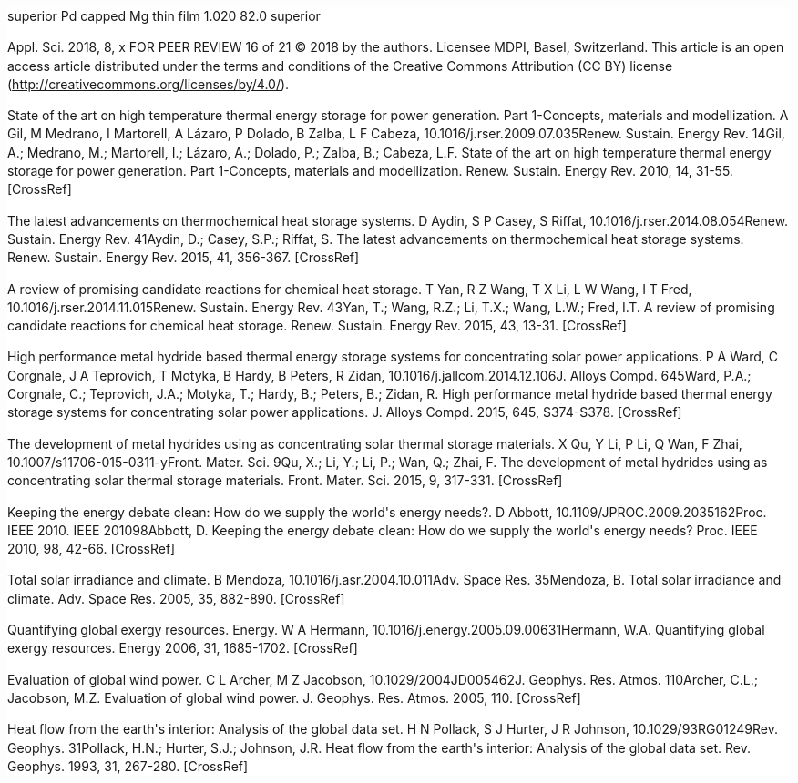superior 
Pd capped Mg thin film 
1.020 
82.0 
superior 




Appl. Sci. 2018, 8, x FOR PEER REVIEW 16 of 21
© 2018 by the authors. Licensee MDPI, Basel, Switzerland. This article is an open access article distributed under the terms and conditions of the Creative Commons Attribution (CC BY) license (http://creativecommons.org/licenses/by/4.0/).

State of the art on high temperature thermal energy storage for power generation. Part 1-Concepts, materials and modellization. A Gil, M Medrano, I Martorell, A Lázaro, P Dolado, B Zalba, L F Cabeza, 10.1016/j.rser.2009.07.035Renew. Sustain. Energy Rev. 14Gil, A.; Medrano, M.; Martorell, I.; Lázaro, A.; Dolado, P.; Zalba, B.; Cabeza, L.F. State of the art on high temperature thermal energy storage for power generation. Part 1-Concepts, materials and modellization. Renew. Sustain. Energy Rev. 2010, 14, 31-55. [CrossRef]

The latest advancements on thermochemical heat storage systems. D Aydin, S P Casey, S Riffat, 10.1016/j.rser.2014.08.054Renew. Sustain. Energy Rev. 41Aydin, D.; Casey, S.P.; Riffat, S. The latest advancements on thermochemical heat storage systems. Renew. Sustain. Energy Rev. 2015, 41, 356-367. [CrossRef]

A review of promising candidate reactions for chemical heat storage. T Yan, R Z Wang, T X Li, L W Wang, I T Fred, 10.1016/j.rser.2014.11.015Renew. Sustain. Energy Rev. 43Yan, T.; Wang, R.Z.; Li, T.X.; Wang, L.W.; Fred, I.T. A review of promising candidate reactions for chemical heat storage. Renew. Sustain. Energy Rev. 2015, 43, 13-31. [CrossRef]

High performance metal hydride based thermal energy storage systems for concentrating solar power applications. P A Ward, C Corgnale, J A Teprovich, T Motyka, B Hardy, B Peters, R Zidan, 10.1016/j.jallcom.2014.12.106J. Alloys Compd. 645Ward, P.A.; Corgnale, C.; Teprovich, J.A.; Motyka, T.; Hardy, B.; Peters, B.; Zidan, R. High performance metal hydride based thermal energy storage systems for concentrating solar power applications. J. Alloys Compd. 2015, 645, S374-S378. [CrossRef]

The development of metal hydrides using as concentrating solar thermal storage materials. X Qu, Y Li, P Li, Q Wan, F Zhai, 10.1007/s11706-015-0311-yFront. Mater. Sci. 9Qu, X.; Li, Y.; Li, P.; Wan, Q.; Zhai, F. The development of metal hydrides using as concentrating solar thermal storage materials. Front. Mater. Sci. 2015, 9, 317-331. [CrossRef]

Keeping the energy debate clean: How do we supply the world's energy needs?. D Abbott, 10.1109/JPROC.2009.2035162Proc. IEEE 2010. IEEE 201098Abbott, D. Keeping the energy debate clean: How do we supply the world's energy needs? Proc. IEEE 2010, 98, 42-66. [CrossRef]

Total solar irradiance and climate. B Mendoza, 10.1016/j.asr.2004.10.011Adv. Space Res. 35Mendoza, B. Total solar irradiance and climate. Adv. Space Res. 2005, 35, 882-890. [CrossRef]

Quantifying global exergy resources. Energy. W A Hermann, 10.1016/j.energy.2005.09.00631Hermann, W.A. Quantifying global exergy resources. Energy 2006, 31, 1685-1702. [CrossRef]

Evaluation of global wind power. C L Archer, M Z Jacobson, 10.1029/2004JD005462J. Geophys. Res. Atmos. 110Archer, C.L.; Jacobson, M.Z. Evaluation of global wind power. J. Geophys. Res. Atmos. 2005, 110. [CrossRef]

Heat flow from the earth's interior: Analysis of the global data set. H N Pollack, S J Hurter, J R Johnson, 10.1029/93RG01249Rev. Geophys. 31Pollack, H.N.; Hurter, S.J.; Johnson, J.R. Heat flow from the earth's interior: Analysis of the global data set. Rev. Geophys. 1993, 31, 267-280. [CrossRef]
